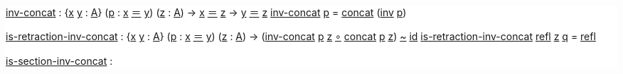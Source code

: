   <a id="2093" href="foundation.identity-types.html#2093" class="Function">inv-concat</a> <a id="2104" class="Symbol">:</a> <a id="2106" class="Symbol">{</a><a id="2107" href="foundation.identity-types.html#2107" class="Bound">x</a> <a id="2109" href="foundation.identity-types.html#2109" class="Bound">y</a> <a id="2111" class="Symbol">:</a> <a id="2113" href="foundation.identity-types.html#1816" class="Bound">A</a><a id="2114" class="Symbol">}</a> <a id="2116" class="Symbol">(</a><a id="2117" href="foundation.identity-types.html#2117" class="Bound">p</a> <a id="2119" class="Symbol">:</a> <a id="2121" href="foundation.identity-types.html#2107" class="Bound">x</a> <a id="2123" href="foundation-core.identity-types.html#1953" class="Function Operator">＝</a> <a id="2125" href="foundation.identity-types.html#2109" class="Bound">y</a><a id="2126" class="Symbol">)</a> <a id="2128" class="Symbol">(</a><a id="2129" href="foundation.identity-types.html#2129" class="Bound">z</a> <a id="2131" class="Symbol">:</a> <a id="2133" href="foundation.identity-types.html#1816" class="Bound">A</a><a id="2134" class="Symbol">)</a> <a id="2136" class="Symbol">→</a> <a id="2138" href="foundation.identity-types.html#2107" class="Bound">x</a> <a id="2140" href="foundation-core.identity-types.html#1953" class="Function Operator">＝</a> <a id="2142" href="foundation.identity-types.html#2129" class="Bound">z</a> <a id="2144" class="Symbol">→</a> <a id="2146" href="foundation.identity-types.html#2109" class="Bound">y</a> <a id="2148" href="foundation-core.identity-types.html#1953" class="Function Operator">＝</a> <a id="2150" href="foundation.identity-types.html#2129" class="Bound">z</a>
  <a id="2154" href="foundation.identity-types.html#2093" class="Function">inv-concat</a> <a id="2165" href="foundation.identity-types.html#2165" class="Bound">p</a> <a id="2167" class="Symbol">=</a> <a id="2169" href="foundation-core.identity-types.html#2962" class="Function">concat</a> <a id="2176" class="Symbol">(</a><a id="2177" href="foundation-core.identity-types.html#3206" class="Function">inv</a> <a id="2181" href="foundation.identity-types.html#2165" class="Bound">p</a><a id="2182" class="Symbol">)</a>

  <a id="2187" href="foundation.identity-types.html#2187" class="Function">is-retraction-inv-concat</a> <a id="2212" class="Symbol">:</a>
    <a id="2218" class="Symbol">{</a><a id="2219" href="foundation.identity-types.html#2219" class="Bound">x</a> <a id="2221" href="foundation.identity-types.html#2221" class="Bound">y</a> <a id="2223" class="Symbol">:</a> <a id="2225" href="foundation.identity-types.html#1816" class="Bound">A</a><a id="2226" class="Symbol">}</a> <a id="2228" class="Symbol">(</a><a id="2229" href="foundation.identity-types.html#2229" class="Bound">p</a> <a id="2231" class="Symbol">:</a> <a id="2233" href="foundation.identity-types.html#2219" class="Bound">x</a> <a id="2235" href="foundation-core.identity-types.html#1953" class="Function Operator">＝</a> <a id="2237" href="foundation.identity-types.html#2221" class="Bound">y</a><a id="2238" class="Symbol">)</a> <a id="2240" class="Symbol">(</a><a id="2241" href="foundation.identity-types.html#2241" class="Bound">z</a> <a id="2243" class="Symbol">:</a> <a id="2245" href="foundation.identity-types.html#1816" class="Bound">A</a><a id="2246" class="Symbol">)</a> <a id="2248" class="Symbol">→</a> <a id="2250" class="Symbol">(</a><a id="2251" href="foundation.identity-types.html#2093" class="Function">inv-concat</a> <a id="2262" href="foundation.identity-types.html#2229" class="Bound">p</a> <a id="2264" href="foundation.identity-types.html#2241" class="Bound">z</a> <a id="2266" href="foundation-core.function-types.html#455" class="Function Operator">∘</a> <a id="2268" href="foundation-core.identity-types.html#2962" class="Function">concat</a> <a id="2275" href="foundation.identity-types.html#2229" class="Bound">p</a> <a id="2277" href="foundation.identity-types.html#2241" class="Bound">z</a><a id="2278" class="Symbol">)</a> <a id="2280" href="foundation-core.homotopies.html#2717" class="Function Operator">~</a> <a id="2282" href="foundation-core.function-types.html#307" class="Function">id</a>
  <a id="2287" href="foundation.identity-types.html#2187" class="Function">is-retraction-inv-concat</a> <a id="2312" href="foundation-core.identity-types.html#1922" class="InductiveConstructor">refl</a> <a id="2317" href="foundation.identity-types.html#2317" class="Bound">z</a> <a id="2319" href="foundation.identity-types.html#2319" class="Bound">q</a> <a id="2321" class="Symbol">=</a> <a id="2323" href="foundation-core.identity-types.html#1922" class="InductiveConstructor">refl</a>

  <a id="2331" href="foundation.identity-types.html#2331" class="Function">is-section-inv-concat</a> <a id="2353" class="Symbol">:</a>